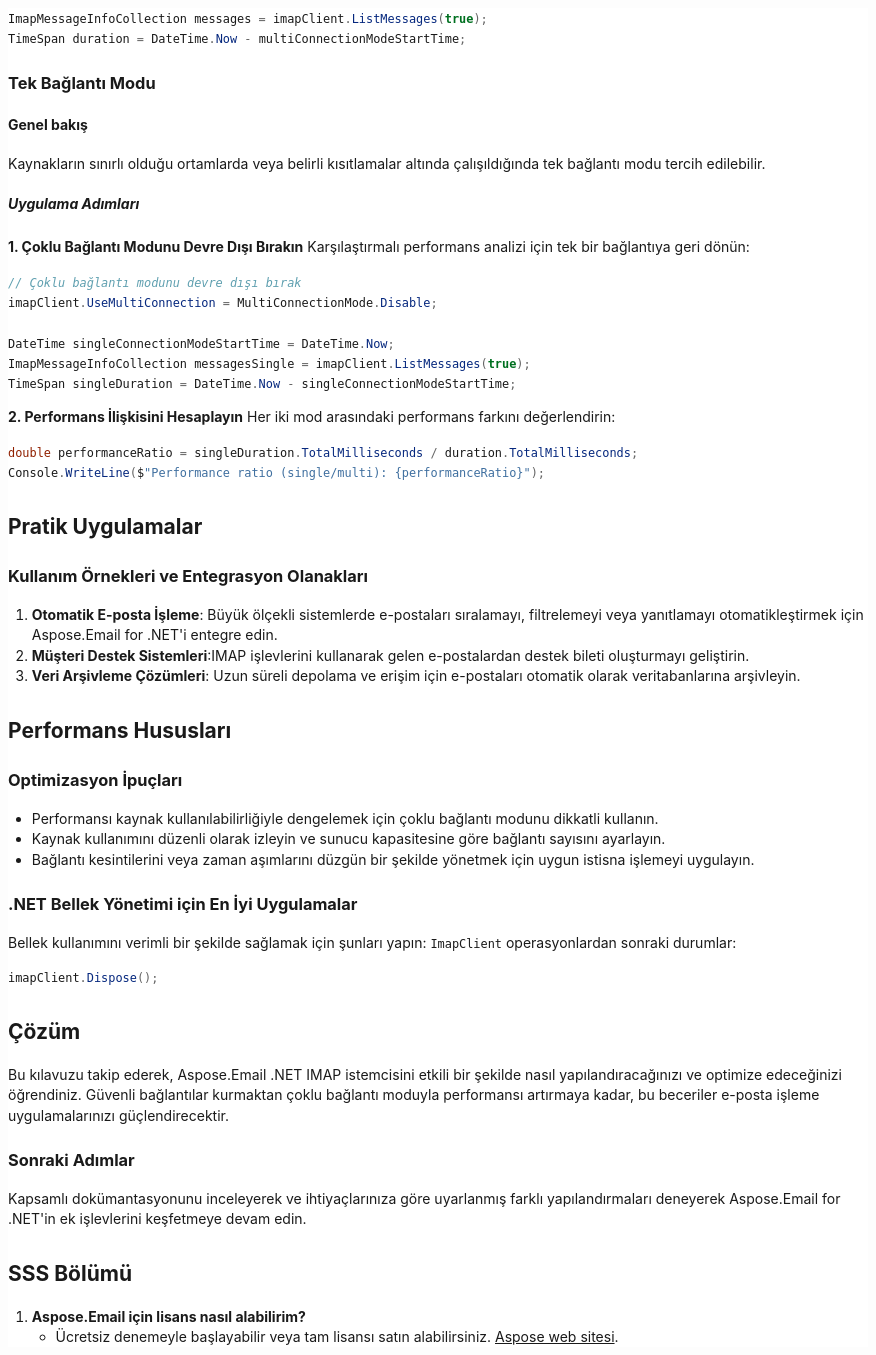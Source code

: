 ```csharp
ImapMessageInfoCollection messages = imapClient.ListMessages(true);
TimeSpan duration = DateTime.Now - multiConnectionModeStartTime;
```
### Tek Bağlantı Modu
#### Genel bakış
Kaynakların sınırlı olduğu ortamlarda veya belirli kısıtlamalar altında çalışıldığında tek bağlantı modu tercih edilebilir.
##### Uygulama Adımları
**1. Çoklu Bağlantı Modunu Devre Dışı Bırakın**
Karşılaştırmalı performans analizi için tek bir bağlantıya geri dönün:
```csharp
// Çoklu bağlantı modunu devre dışı bırak
imapClient.UseMultiConnection = MultiConnectionMode.Disable;

DateTime singleConnectionModeStartTime = DateTime.Now;
ImapMessageInfoCollection messagesSingle = imapClient.ListMessages(true);
TimeSpan singleDuration = DateTime.Now - singleConnectionModeStartTime;
```
**2. Performans İlişkisini Hesaplayın**
Her iki mod arasındaki performans farkını değerlendirin:
```csharp
double performanceRatio = singleDuration.TotalMilliseconds / duration.TotalMilliseconds;
Console.WriteLine($"Performance ratio (single/multi): {performanceRatio}");
```
## Pratik Uygulamalar
### Kullanım Örnekleri ve Entegrasyon Olanakları
1. **Otomatik E-posta İşleme**: Büyük ölçekli sistemlerde e-postaları sıralamayı, filtrelemeyi veya yanıtlamayı otomatikleştirmek için Aspose.Email for .NET'i entegre edin.
2. **Müşteri Destek Sistemleri**:IMAP işlevlerini kullanarak gelen e-postalardan destek bileti oluşturmayı geliştirin.
3. **Veri Arşivleme Çözümleri**: Uzun süreli depolama ve erişim için e-postaları otomatik olarak veritabanlarına arşivleyin.
## Performans Hususları
### Optimizasyon İpuçları
- Performansı kaynak kullanılabilirliğiyle dengelemek için çoklu bağlantı modunu dikkatli kullanın.
- Kaynak kullanımını düzenli olarak izleyin ve sunucu kapasitesine göre bağlantı sayısını ayarlayın.
- Bağlantı kesintilerini veya zaman aşımlarını düzgün bir şekilde yönetmek için uygun istisna işlemeyi uygulayın.
### .NET Bellek Yönetimi için En İyi Uygulamalar
Bellek kullanımını verimli bir şekilde sağlamak için şunları yapın: `ImapClient` operasyonlardan sonraki durumlar:
```csharp
imapClient.Dispose();
```
## Çözüm
Bu kılavuzu takip ederek, Aspose.Email .NET IMAP istemcisini etkili bir şekilde nasıl yapılandıracağınızı ve optimize edeceğinizi öğrendiniz. Güvenli bağlantılar kurmaktan çoklu bağlantı moduyla performansı artırmaya kadar, bu beceriler e-posta işleme uygulamalarınızı güçlendirecektir.
### Sonraki Adımlar
Kapsamlı dokümantasyonunu inceleyerek ve ihtiyaçlarınıza göre uyarlanmış farklı yapılandırmaları deneyerek Aspose.Email for .NET'in ek işlevlerini keşfetmeye devam edin.
## SSS Bölümü
1. **Aspose.Email için lisans nasıl alabilirim?**
   - Ücretsiz denemeyle başlayabilir veya tam lisansı satın alabilirsiniz. [Aspose web sitesi](https://purchase.aspose.com/buy).